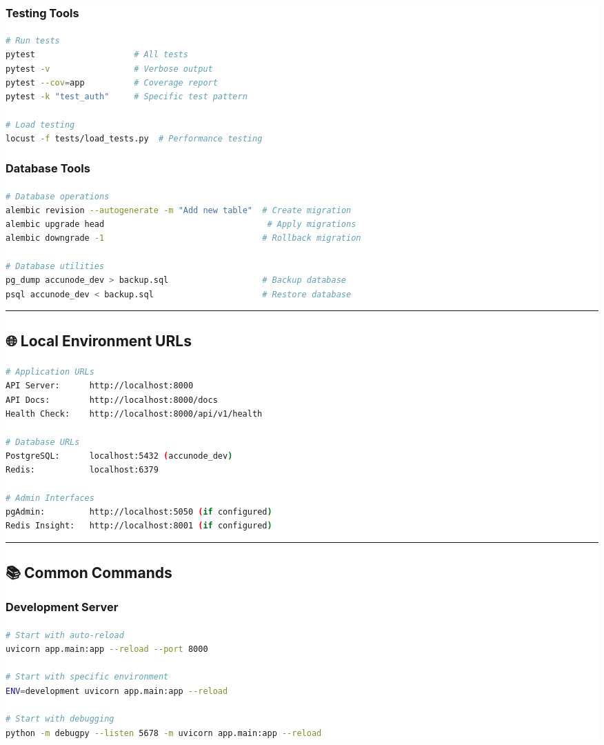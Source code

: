 ### **Testing Tools**
```bash
# Run tests
pytest                    # All tests
pytest -v                 # Verbose output
pytest --cov=app          # Coverage report
pytest -k "test_auth"     # Specific test pattern

# Load testing
locust -f tests/load_tests.py  # Performance testing
```

### **Database Tools**
```bash
# Database operations
alembic revision --autogenerate -m "Add new table"  # Create migration
alembic upgrade head                                 # Apply migrations
alembic downgrade -1                                # Rollback migration

# Database utilities
pg_dump accunode_dev > backup.sql                   # Backup database
psql accunode_dev < backup.sql                      # Restore database
```

---

## 🌐 **Local Environment URLs**

```bash
# Application URLs
API Server:      http://localhost:8000
API Docs:        http://localhost:8000/docs
Health Check:    http://localhost:8000/api/v1/health

# Database URLs
PostgreSQL:      localhost:5432 (accunode_dev)
Redis:           localhost:6379

# Admin Interfaces
pgAdmin:         http://localhost:5050 (if configured)
Redis Insight:   http://localhost:8001 (if configured)
```

---

## 📚 **Common Commands**

### **Development Server**
```bash
# Start with auto-reload
uvicorn app.main:app --reload --port 8000

# Start with specific environment
ENV=development uvicorn app.main:app --reload

# Start with debugging
python -m debugpy --listen 5678 -m uvicorn app.main:app --reload
```
